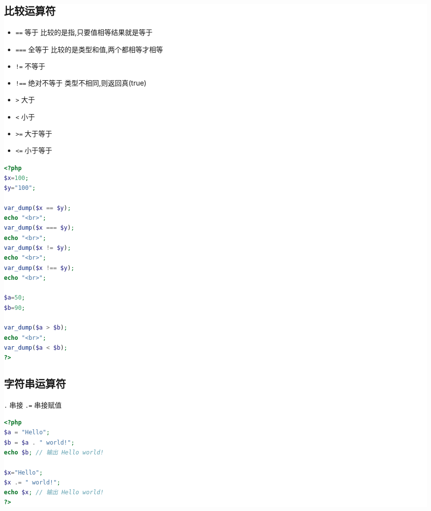 ## 比较运算符

*  `==` 等于
    比较的是指,只要值相等结果就是等于

* `===` 全等于
  比较的是类型和值,两个都相等才相等

* `!=` 不等于

* `!==` 绝对不等于
  类型不相同,则返回真(true)

* `>` 大于

* `<` 小于

* `>=` 大于等于

* `<=`  小于等于  

```php
<?php
$x=100; 
$y="100";
 
var_dump($x == $y);
echo "<br>";
var_dump($x === $y);
echo "<br>";
var_dump($x != $y);
echo "<br>";
var_dump($x !== $y);
echo "<br>";
 
$a=50;
$b=90;
 
var_dump($a > $b);
echo "<br>";
var_dump($a < $b);
?>
```



## 字符串运算符

`.` 串接
`.=` 串接赋值

```php
<?php
$a = "Hello";
$b = $a . " world!";
echo $b; // 输出 Hello world!

$x="Hello";
$x .= " world!";
echo $x; // 输出 Hello world!
?>
```
